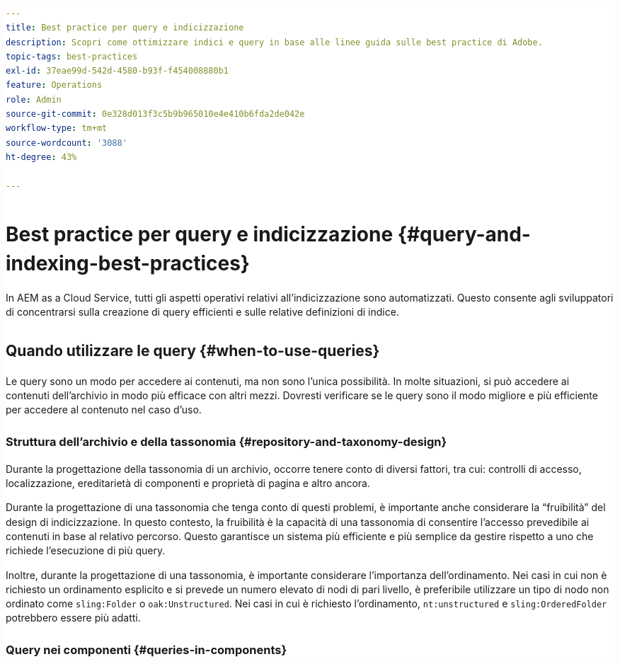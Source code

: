 ```yaml
---
title: Best practice per query e indicizzazione
description: Scopri come ottimizzare indici e query in base alle linee guida sulle best practice di Adobe.
topic-tags: best-practices
exl-id: 37eae99d-542d-4580-b93f-f454008880b1
feature: Operations
role: Admin
source-git-commit: 0e328d013f3c5b9b965010e4e410b6fda2de042e
workflow-type: tm+mt
source-wordcount: '3088'
ht-degree: 43%

---
```


# Best practice per query e indicizzazione {#query-and-indexing-best-practices}

In AEM as a Cloud Service, tutti gli aspetti operativi relativi all’indicizzazione sono automatizzati. Questo consente agli sviluppatori di concentrarsi sulla creazione di query efficienti e sulle relative definizioni di indice.

## Quando utilizzare le query {#when-to-use-queries}

Le query sono un modo per accedere ai contenuti, ma non sono l’unica possibilità. In molte situazioni, si può accedere ai contenuti dell’archivio in modo più efficace con altri mezzi. Dovresti verificare se le query sono il modo migliore e più efficiente per accedere al contenuto nel caso d’uso.

### Struttura dell’archivio e della tassonomia {#repository-and-taxonomy-design}

Durante la progettazione della tassonomia di un archivio, occorre tenere conto di diversi fattori, tra cui: controlli di accesso, localizzazione, ereditarietà di componenti e proprietà di pagina e altro ancora.

Durante la progettazione di una tassonomia che tenga conto di questi problemi, è importante anche considerare la “fruibilità” del design di indicizzazione. In questo contesto, la fruibilità è la capacità di una tassonomia di consentire l’accesso prevedibile ai contenuti in base al relativo percorso. Questo garantisce un sistema più efficiente e più semplice da gestire rispetto a uno che richiede l’esecuzione di più query.

Inoltre, durante la progettazione di una tassonomia, è importante considerare l’importanza dell’ordinamento. Nei casi in cui non è richiesto un ordinamento esplicito e si prevede un numero elevato di nodi di pari livello, è preferibile utilizzare un tipo di nodo non ordinato come `sling:Folder` o `oak:Unstructured`. Nei casi in cui è richiesto l’ordinamento, `nt:unstructured` e `sling:OrderedFolder` potrebbero essere più adatti.

### Query nei componenti {#queries-in-components}
